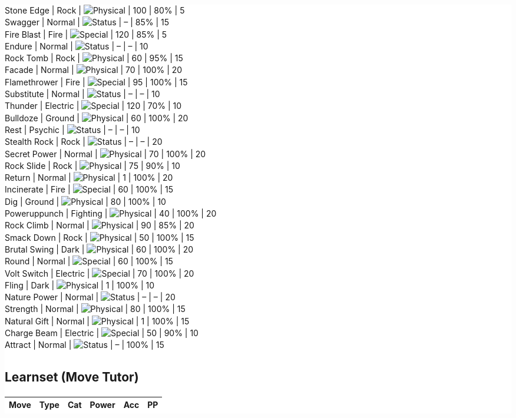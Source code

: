 Stone Edge | Rock | ![Physical](https://static.unboundwiki.com/wp-content/assets/icons/ui/physical.png) | 100 | 80% | 5  
Swagger | Normal | ![Status](https://static.unboundwiki.com/wp-content/assets/icons/ui/status.png) | – | 85% | 15  
Fire Blast | Fire | ![Special](https://static.unboundwiki.com/wp-content/assets/icons/ui/special.png) | 120 | 85% | 5  
Endure | Normal | ![Status](https://static.unboundwiki.com/wp-content/assets/icons/ui/status.png) | – | – | 10  
Rock Tomb | Rock | ![Physical](https://static.unboundwiki.com/wp-content/assets/icons/ui/physical.png) | 60 | 95% | 15  
Facade | Normal | ![Physical](https://static.unboundwiki.com/wp-content/assets/icons/ui/physical.png) | 70 | 100% | 20  
Flamethrower | Fire | ![Special](https://static.unboundwiki.com/wp-content/assets/icons/ui/special.png) | 95 | 100% | 15  
Substitute | Normal | ![Status](https://static.unboundwiki.com/wp-content/assets/icons/ui/status.png) | – | – | 10  
Thunder | Electric | ![Special](https://static.unboundwiki.com/wp-content/assets/icons/ui/special.png) | 120 | 70% | 10  
Bulldoze | Ground | ![Physical](https://static.unboundwiki.com/wp-content/assets/icons/ui/physical.png) | 60 | 100% | 20  
Rest | Psychic | ![Status](https://static.unboundwiki.com/wp-content/assets/icons/ui/status.png) | – | – | 10  
Stealth Rock | Rock | ![Status](https://static.unboundwiki.com/wp-content/assets/icons/ui/status.png) | – | – | 20  
Secret Power | Normal | ![Physical](https://static.unboundwiki.com/wp-content/assets/icons/ui/physical.png) | 70 | 100% | 20  
Rock Slide | Rock | ![Physical](https://static.unboundwiki.com/wp-content/assets/icons/ui/physical.png) | 75 | 90% | 10  
Return | Normal | ![Physical](https://static.unboundwiki.com/wp-content/assets/icons/ui/physical.png) | 1 | 100% | 20  
Incinerate | Fire | ![Special](https://static.unboundwiki.com/wp-content/assets/icons/ui/special.png) | 60 | 100% | 15  
Dig | Ground | ![Physical](https://static.unboundwiki.com/wp-content/assets/icons/ui/physical.png) | 80 | 100% | 10  
Poweruppunch | Fighting | ![Physical](https://static.unboundwiki.com/wp-content/assets/icons/ui/physical.png) | 40 | 100% | 20  
Rock Climb | Normal | ![Physical](https://static.unboundwiki.com/wp-content/assets/icons/ui/physical.png) | 90 | 85% | 20  
Smack Down | Rock | ![Physical](https://static.unboundwiki.com/wp-content/assets/icons/ui/physical.png) | 50 | 100% | 15  
Brutal Swing | Dark | ![Physical](https://static.unboundwiki.com/wp-content/assets/icons/ui/physical.png) | 60 | 100% | 20  
Round | Normal | ![Special](https://static.unboundwiki.com/wp-content/assets/icons/ui/special.png) | 60 | 100% | 15  
Volt Switch | Electric | ![Special](https://static.unboundwiki.com/wp-content/assets/icons/ui/special.png) | 70 | 100% | 20  
Fling | Dark | ![Physical](https://static.unboundwiki.com/wp-content/assets/icons/ui/physical.png) | 1 | 100% | 10  
Nature Power | Normal | ![Status](https://static.unboundwiki.com/wp-content/assets/icons/ui/status.png) | – | – | 20  
Strength | Normal | ![Physical](https://static.unboundwiki.com/wp-content/assets/icons/ui/physical.png) | 80 | 100% | 15  
Natural Gift | Normal | ![Physical](https://static.unboundwiki.com/wp-content/assets/icons/ui/physical.png) | 1 | 100% | 15  
Charge Beam | Electric | ![Special](https://static.unboundwiki.com/wp-content/assets/icons/ui/special.png) | 50 | 90% | 10  
Attract | Normal | ![Status](https://static.unboundwiki.com/wp-content/assets/icons/ui/status.png) | – | 100% | 15  
## Learnset (Move Tutor)
Move | Type | Cat | Power | Acc | PP  
---|---|---|---|---|---  